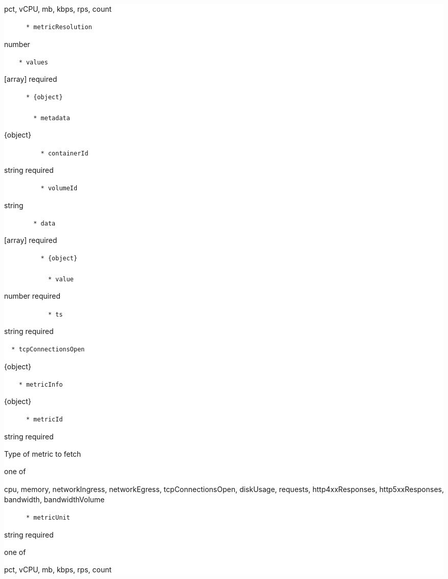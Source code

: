 pct, vCPU, mb, kbps, rps, count

          * metricResolution

number

        * values

[array] required

          * {object}

            * metadata

{object}

              * containerId

string required

              * volumeId

string

            * data

[array] required

              * {object}

                * value

number required

                * ts

string required

      * tcpConnectionsOpen

{object}

        * metricInfo

{object}

          * metricId

string required

Type of metric to fetch

one of

cpu, memory, networkIngress, networkEgress, tcpConnectionsOpen, diskUsage, requests, http4xxResponses, http5xxResponses, bandwidth, bandwidthVolume

          * metricUnit

string required

one of

pct, vCPU, mb, kbps, rps, count

